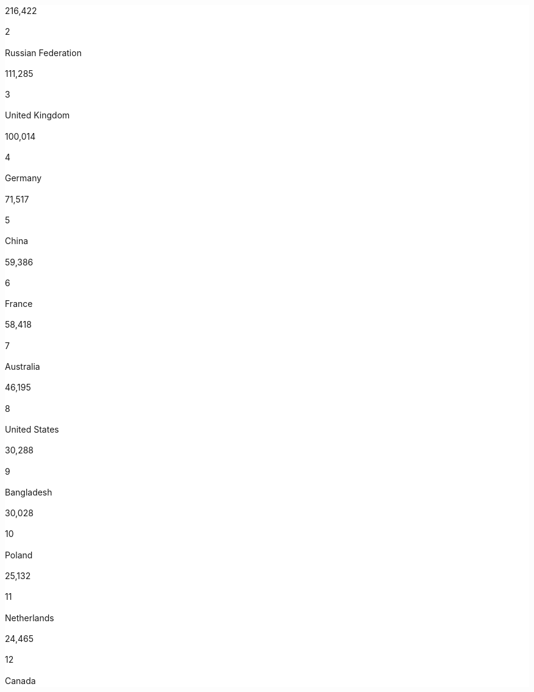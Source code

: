 216,422
 
2
 
Russian Federation
 
111,285
 
3
 
United Kingdom
 
100,014
 
4
 
Germany
 
71,517
 
5
 
China
 
59,386
 
6
 
France
 
58,418
 
7
 
Australia
 
46,195
 
8
 
United States
 
30,288
 
9
 
Bangladesh
 
30,028
 
10
 
Poland
 
25,132
 
11
 
Netherlands
 
24,465
 
12
 
Canada
 